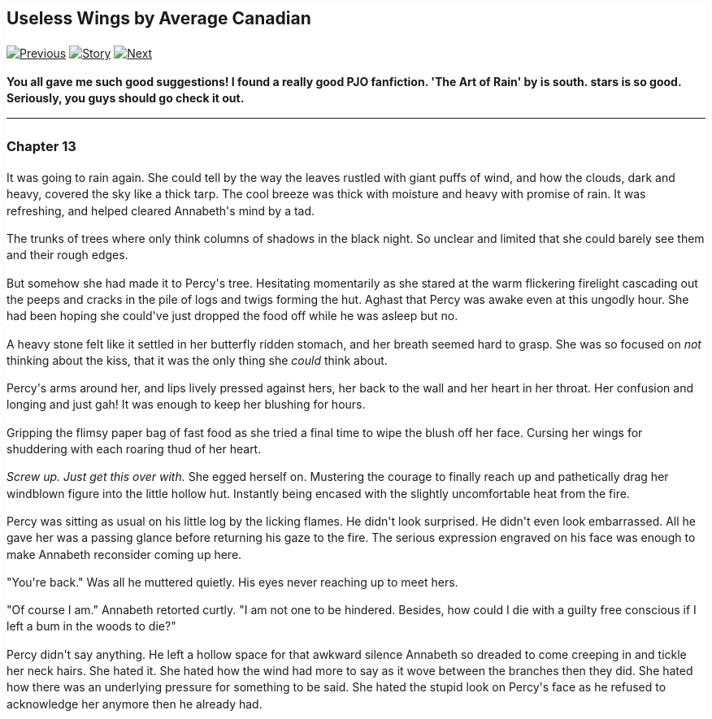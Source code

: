 ## Useless Wings by Average Canadian

[![Previous][previous-badge]][previous-link]   [![Story][story-badge]][story-link]   [![Next][next-badge]][next-link]

[previous-badge]: https://img.shields.io/static/v1?label=Previous&message=Page&color=blue&logo=bookstack&style=for-the-badge
[previous-link]: https://github.com/Vanadium-GITHUB/pjo-favorites-backup/blob/main/stories/useless_wings/chapter_12.md
[story-badge]: https://img.shields.io/static/v1?label=Story&message=Page&color=blue&logo=bookstack&style=for-the-badge
[story-link]: https://github.com/Vanadium-GITHUB/pjo-favorites-backup/blob/main/stories/useless_wings/chapter_0.md
[next-badge]: https://img.shields.io/static/v1?label=Next&message=Page&color=blue&logo=bookstack&style=for-the-badge
[next-link]: https://github.com/Vanadium-GITHUB/pjo-favorites-backup/blob/main/stories/useless_wings/chapter_14.md

<strong>
You all gave me such good suggestions! I found a really good PJO fanfiction. 'The Art of Rain' by is south. stars is so good. Seriously, you guys should go check it out.

</strong>

<hr>

### Chapter 13
It was going to rain again. She could tell by the way the leaves rustled with giant puffs of wind, and how the clouds, dark and heavy, covered the sky like a thick tarp. The cool breeze was thick with moisture and heavy with promise of rain. It was refreshing, and helped cleared Annabeth's mind by a tad.

The trunks of trees where only think columns of shadows in the black night. So unclear and limited that she could barely see them and their rough edges.

But somehow she had made it to Percy's tree. Hesitating momentarily as she stared at the warm flickering firelight cascading out the peeps and cracks in the pile of logs and twigs forming the hut. Aghast that Percy was awake even at this ungodly hour. She had been hoping she could've just dropped the food off while he was asleep but no.

A heavy stone felt like it settled in her butterfly ridden stomach, and her breath seemed hard to grasp. She was so focused on *not* thinking about the kiss, that it was the only thing she *could* think about.

Percy's arms around her, and lips lively pressed against hers, her back to the wall and her heart in her throat. Her confusion and longing and just gah! It was enough to keep her blushing for hours.

Gripping the flimsy paper bag of fast food as she tried a final time to wipe the blush off her face. Cursing her wings for shuddering with each roaring thud of her heart.

*Screw up. Just get this over with.* She egged herself on. Mustering the courage to finally reach up and pathetically drag her windblown figure into the little hollow hut. Instantly being encased with the slightly uncomfortable heat from the fire.

Percy was sitting as usual on his little log by the licking flames. He didn't look surprised. He didn't even look embarrassed. All he gave her was a passing glance before returning his gaze to the fire. The serious expression engraved on his face was enough to make Annabeth reconsider coming up here.

"You're back." Was all he muttered quietly. His eyes never reaching up to meet hers.

"Of course I am." Annabeth retorted curtly. "I am not one to be hindered. Besides, how could I die with a guilty free conscious if I left a bum in the woods to die?"

Percy didn't say anything. He left a hollow space for that awkward silence Annabeth so dreaded to come creeping in and tickle her neck hairs. She hated it. She hated how the wind had more to say as it wove between the branches then they did. She hated how there was an underlying pressure for something to be said. She hated the stupid look on Percy's face as he refused to acknowledge her anymore then he already had.
